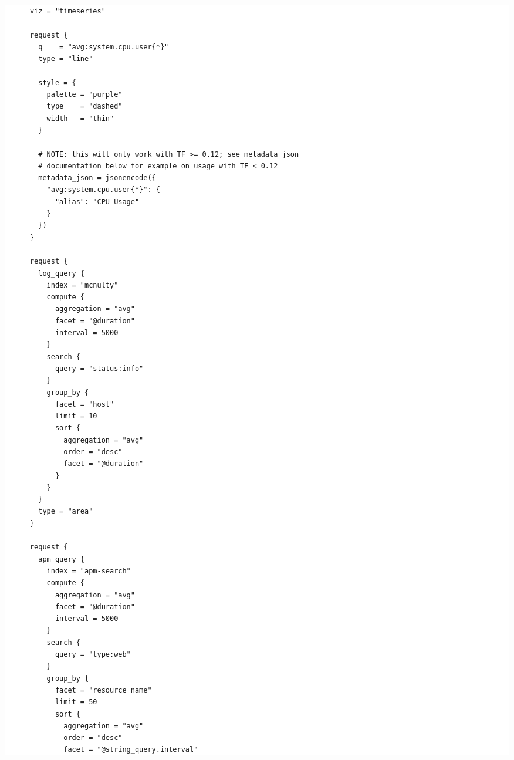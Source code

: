 ```hcl
      viz = "timeseries"

      request {
        q    = "avg:system.cpu.user{*}"
        type = "line"

        style = {
          palette = "purple"
          type    = "dashed"
          width   = "thin"
        }

        # NOTE: this will only work with TF >= 0.12; see metadata_json
        # documentation below for example on usage with TF < 0.12
        metadata_json = jsonencode({
          "avg:system.cpu.user{*}": {
            "alias": "CPU Usage"
          }
        })
      }

      request {
        log_query {
          index = "mcnulty"
          compute {
            aggregation = "avg"
            facet = "@duration"
            interval = 5000
          }
          search {
            query = "status:info"
          }
          group_by {
            facet = "host"
            limit = 10
            sort {
              aggregation = "avg"
              order = "desc"
              facet = "@duration"
            }
          }
        }
        type = "area"
      }

      request {
        apm_query {
          index = "apm-search"
          compute {
            aggregation = "avg"
            facet = "@duration"
            interval = 5000
          }
          search {
            query = "type:web"
          }
          group_by {
            facet = "resource_name"
            limit = 50
            sort {
              aggregation = "avg"
              order = "desc"
              facet = "@string_query.interval"
```